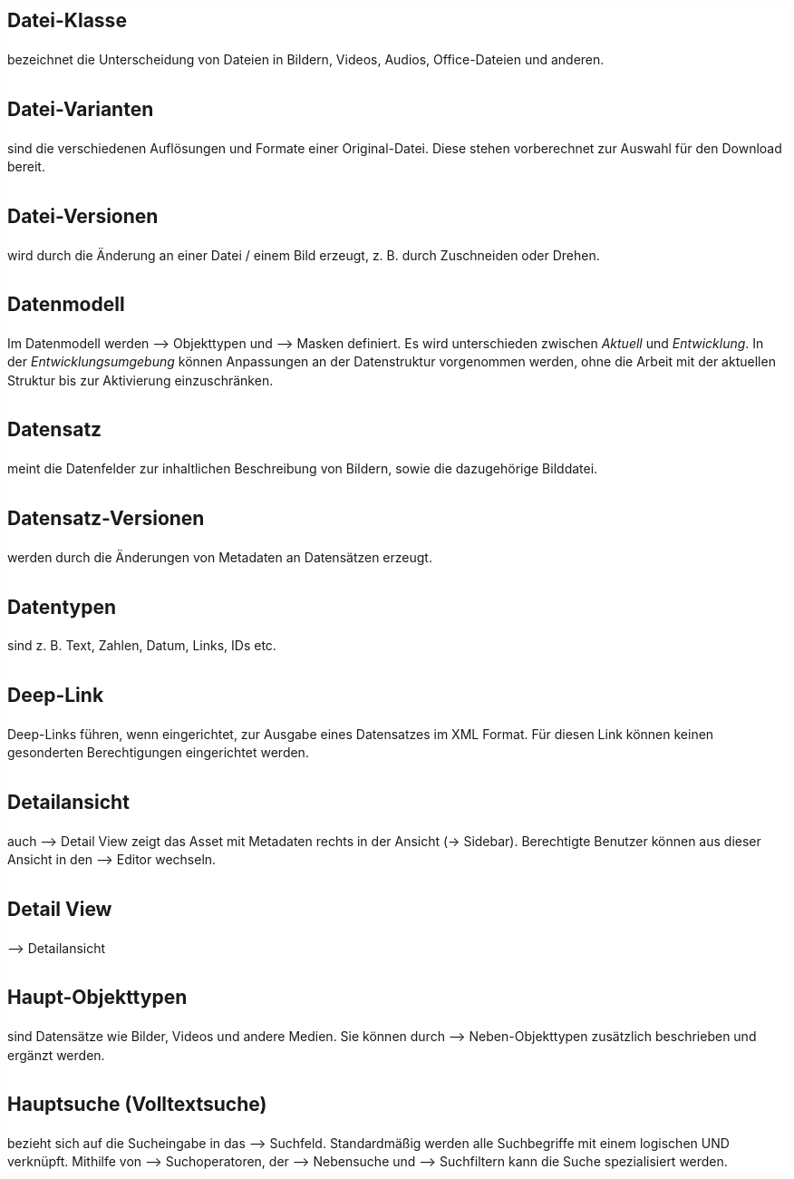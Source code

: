 ## Datei-Klasse
bezeichnet die Unterscheidung von Dateien in Bildern, Videos, Audios, Office-Dateien und anderen.

## Datei-Varianten
sind die verschiedenen Auflösungen und Formate einer Original-Datei. Diese stehen vorberechnet zur Auswahl für den Download bereit.

## Datei-Versionen
wird durch die Änderung an einer Datei / einem Bild erzeugt, z. B. durch Zuschneiden oder Drehen.

## Datenmodell
Im Datenmodell werden --> Objekttypen und --> Masken definiert. Es wird unterschieden zwischen *Aktuell* und *Entwicklung*. In der *Entwicklungsumgebung* können Anpassungen an der Datenstruktur vorgenommen werden, ohne die Arbeit mit der aktuellen Struktur bis zur Aktivierung einzuschränken.

## Datensatz
meint die Datenfelder zur inhaltlichen Beschreibung von Bildern, sowie die dazugehörige Bilddatei.

## Datensatz-Versionen
werden durch die Änderungen von Metadaten an Datensätzen erzeugt.

## Datentypen
sind z. B. Text, Zahlen, Datum, Links, IDs etc.

## Deep-Link
Deep-Links führen, wenn eingerichtet, zur Ausgabe eines Datensatzes im XML Format. Für diesen Link können keinen gesonderten Berechtigungen eingerichtet werden.

## Detailansicht
auch --> Detail View zeigt das Asset mit Metadaten rechts in der Ansicht (-> Sidebar). Berechtigte Benutzer können aus dieser Ansicht in den --> Editor wechseln.

## Detail View
--> Detailansicht

## Haupt-Objekttypen
sind Datensätze wie Bilder, Videos und andere Medien. Sie können durch --> Neben-Objekttypen zusätzlich beschrieben und ergänzt werden.

## Hauptsuche (Volltextsuche)
bezieht sich auf die Sucheingabe in das --> Suchfeld. Standardmäßig werden alle Suchbegriffe mit einem logischen UND verknüpft. Mithilfe von --> Suchoperatoren, der --> Nebensuche und --> Suchfiltern kann die Suche spezialisiert werden.
